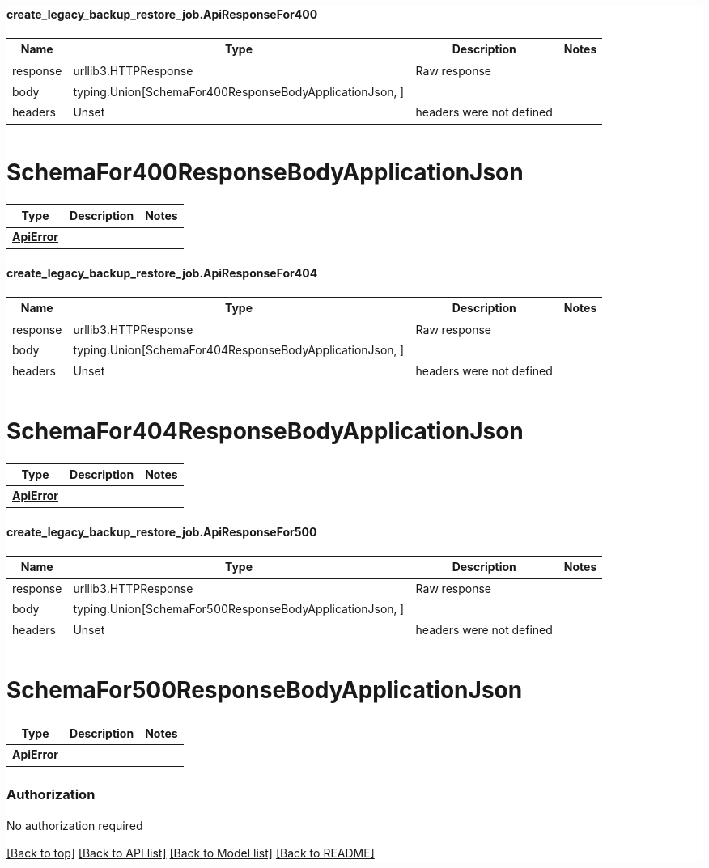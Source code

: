 
#### create_legacy_backup_restore_job.ApiResponseFor400
Name | Type | Description  | Notes
------------- | ------------- | ------------- | -------------
response | urllib3.HTTPResponse | Raw response |
body | typing.Union[SchemaFor400ResponseBodyApplicationJson, ] |  |
headers | Unset | headers were not defined |

# SchemaFor400ResponseBodyApplicationJson
Type | Description  | Notes
------------- | ------------- | -------------
[**ApiError**](../../models/ApiError.md) |  | 


#### create_legacy_backup_restore_job.ApiResponseFor404
Name | Type | Description  | Notes
------------- | ------------- | ------------- | -------------
response | urllib3.HTTPResponse | Raw response |
body | typing.Union[SchemaFor404ResponseBodyApplicationJson, ] |  |
headers | Unset | headers were not defined |

# SchemaFor404ResponseBodyApplicationJson
Type | Description  | Notes
------------- | ------------- | -------------
[**ApiError**](../../models/ApiError.md) |  | 


#### create_legacy_backup_restore_job.ApiResponseFor500
Name | Type | Description  | Notes
------------- | ------------- | ------------- | -------------
response | urllib3.HTTPResponse | Raw response |
body | typing.Union[SchemaFor500ResponseBodyApplicationJson, ] |  |
headers | Unset | headers were not defined |

# SchemaFor500ResponseBodyApplicationJson
Type | Description  | Notes
------------- | ------------- | -------------
[**ApiError**](../../models/ApiError.md) |  | 


### Authorization

No authorization required

[[Back to top]](#__pageTop) [[Back to API list]](../../../README.md#documentation-for-api-endpoints) [[Back to Model list]](../../../README.md#documentation-for-models) [[Back to README]](../../../README.md)

